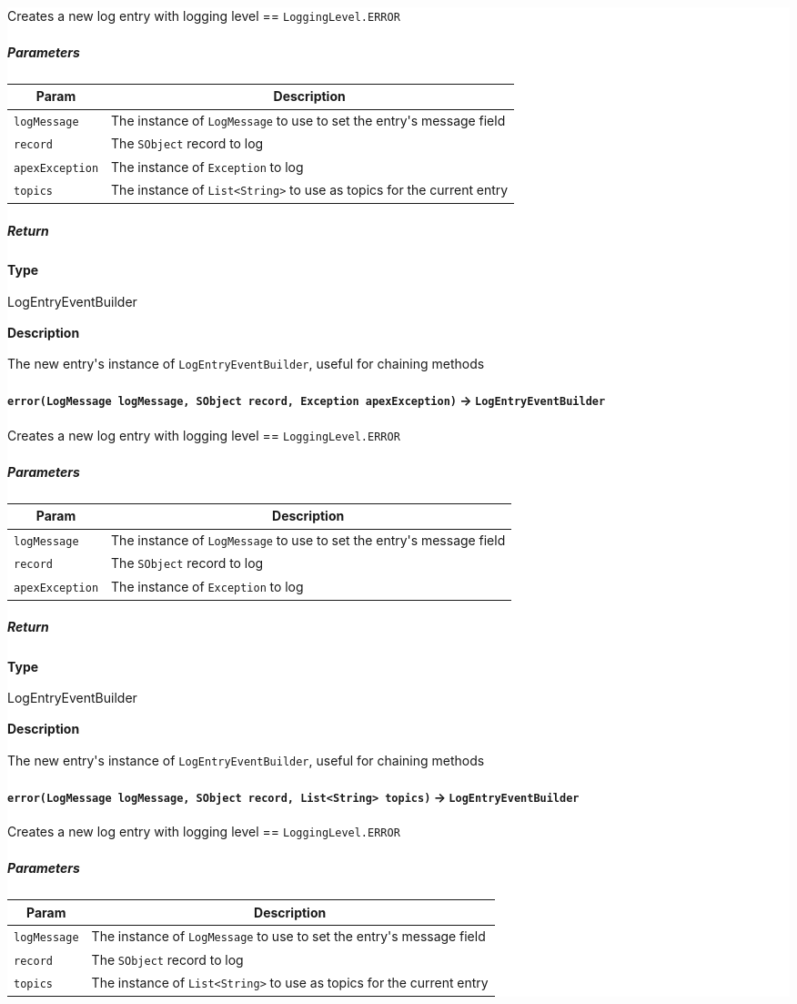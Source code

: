 Creates a new log entry with logging level == `LoggingLevel.ERROR`

##### Parameters

| Param           | Description                                                           |
| --------------- | --------------------------------------------------------------------- |
| `logMessage`    | The instance of `LogMessage` to use to set the entry's message field  |
| `record`        | The `SObject` record to log                                           |
| `apexException` | The instance of `Exception` to log                                    |
| `topics`        | The instance of `List<String>` to use as topics for the current entry |

##### Return

**Type**

LogEntryEventBuilder

**Description**

The new entry's instance of `LogEntryEventBuilder`, useful for chaining methods

#### `error(LogMessage logMessage, SObject record, Exception apexException)` → `LogEntryEventBuilder`

Creates a new log entry with logging level == `LoggingLevel.ERROR`

##### Parameters

| Param           | Description                                                          |
| --------------- | -------------------------------------------------------------------- |
| `logMessage`    | The instance of `LogMessage` to use to set the entry's message field |
| `record`        | The `SObject` record to log                                          |
| `apexException` | The instance of `Exception` to log                                   |

##### Return

**Type**

LogEntryEventBuilder

**Description**

The new entry's instance of `LogEntryEventBuilder`, useful for chaining methods

#### `error(LogMessage logMessage, SObject record, List<String> topics)` → `LogEntryEventBuilder`

Creates a new log entry with logging level == `LoggingLevel.ERROR`

##### Parameters

| Param        | Description                                                           |
| ------------ | --------------------------------------------------------------------- |
| `logMessage` | The instance of `LogMessage` to use to set the entry's message field  |
| `record`     | The `SObject` record to log                                           |
| `topics`     | The instance of `List<String>` to use as topics for the current entry |
